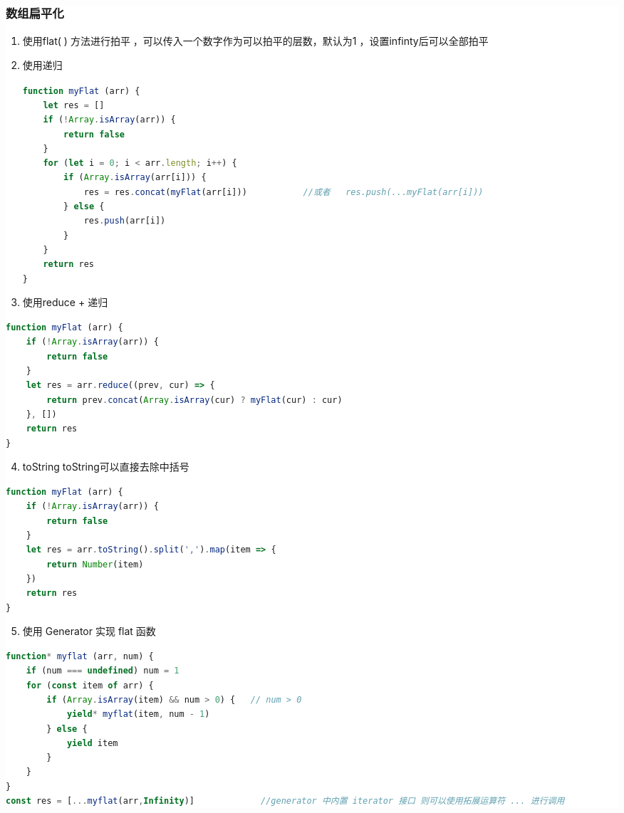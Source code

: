 ### 数组扁平化

1. 使用flat( ) 方法进行拍平 ，可以传入一个数字作为可以拍平的层数，默认为1 ，设置infinty后可以全部拍平

2. 使用递归

   ```js
   function myFlat (arr) {
       let res = []
       if (!Array.isArray(arr)) {
           return false
       }
       for (let i = 0; i < arr.length; i++) {
           if (Array.isArray(arr[i])) {
               res = res.concat(myFlat(arr[i]))           //或者   res.push(...myFlat(arr[i]))
           } else {
               res.push(arr[i])
           }
       }
       return res
   }
   
   ```

3. 使用reduce + 递归

```js
function myFlat (arr) {
    if (!Array.isArray(arr)) {
        return false
    }
    let res = arr.reduce((prev, cur) => {
        return prev.concat(Array.isArray(cur) ? myFlat(cur) : cur)
    }, [])
    return res 
}
```

4. toString       toString可以直接去除中括号

```js
function myFlat (arr) {
    if (!Array.isArray(arr)) {
        return false
    }
    let res = arr.toString().split(',').map(item => {
        return Number(item)
    })
    return res 
}
```

5. 使用 Generator 实现 flat 函数           

```js
function* myflat (arr, num) {
    if (num === undefined) num = 1
    for (const item of arr) {
        if (Array.isArray(item) && num > 0) {   // num > 0
            yield* myflat(item, num - 1)
        } else {
            yield item
        }
    } 
}
const res = [...myflat(arr,Infinity)]             //generator 中内置 iterator 接口 则可以使用拓展运算符 ... 进行调用
```
